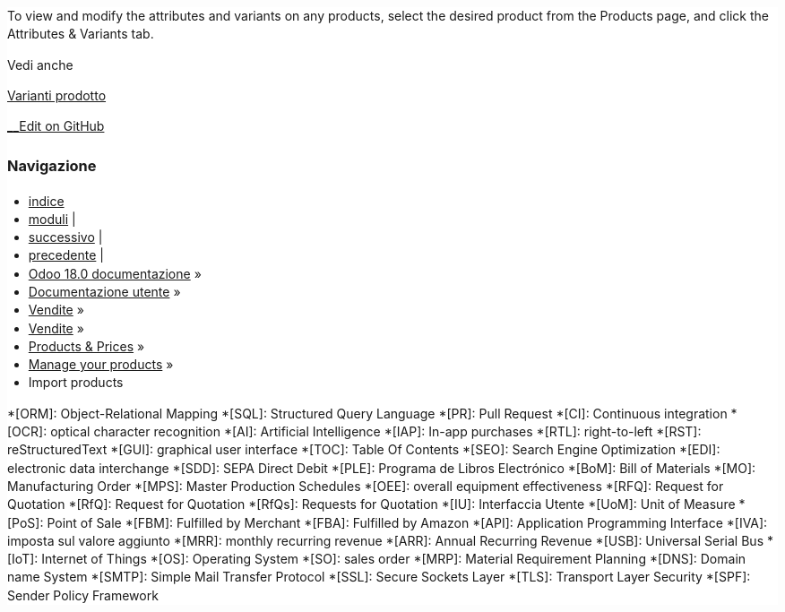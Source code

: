 To view and modify the attributes and variants on any products, select the desired product from the Products page, and click the Attributes & Variants tab.

Vedi anche

[Varianti prodotto](variants.html)

[ __Edit on GitHub](https://github.com/odoo/Documentation/edit/18.0/content/applications/sales/sales/products_prices/products/import.rst)

### Navigazione

  * [indice](../../../../../genindex.html "Indice generale")
  * [moduli](../../../../../py-modindex.html "Indice del modulo Python") |
  * [successivo](variants.html "Varianti prodotto") |
  * [precedente](../products.html "Manage your products") |
  * [Odoo 18.0 documentazione](../../../../../index-2.html) »
  * [Documentazione utente](../../../../../applications.html) »
  * [Vendite](../../../../sales.html) »
  * [Vendite](../../../sales.html) »
  * [Products & Prices](../../products_prices.html) »
  * [Manage your products](../products.html) »
  * Import products


  *[ORM]: Object-Relational Mapping
  *[SQL]: Structured Query Language
  *[PR]: Pull Request
  *[CI]: Continuous integration
  *[OCR]: optical character recognition
  *[AI]: Artificial Intelligence
  *[IAP]: In-app purchases
  *[RTL]: right-to-left
  *[RST]: reStructuredText
  *[GUI]: graphical user interface
  *[TOC]: Table Of Contents
  *[SEO]: Search Engine Optimization
  *[EDI]: electronic data interchange
  *[SDD]: SEPA Direct Debit
  *[PLE]: Programa de Libros Electrónico
  *[BoM]: Bill of Materials
  *[MO]: Manufacturing Order
  *[MPS]: Master Production Schedules
  *[OEE]: overall equipment effectiveness
  *[RFQ]: Request for Quotation
  *[RfQ]: Request for Quotation
  *[RfQs]: Requests for Quotation
  *[IU]: Interfaccia Utente
  *[UoM]: Unit of Measure
  *[PoS]: Point of Sale
  *[FBM]: Fulfilled by Merchant
  *[FBA]: Fulfilled by Amazon
  *[API]: Application Programming Interface
  *[IVA]: imposta sul valore aggiunto
  *[MRR]: monthly recurring revenue
  *[ARR]: Annual Recurring Revenue
  *[USB]: Universal Serial Bus
  *[IoT]: Internet of Things
  *[OS]: Operating System
  *[SO]: sales order
  *[MRP]: Material Requirement Planning
  *[DNS]: Domain name System
  *[SMTP]: Simple Mail Transfer Protocol
  *[SSL]: Secure Sockets Layer
  *[TLS]: Transport Layer Security
  *[SPF]: Sender Policy Framework